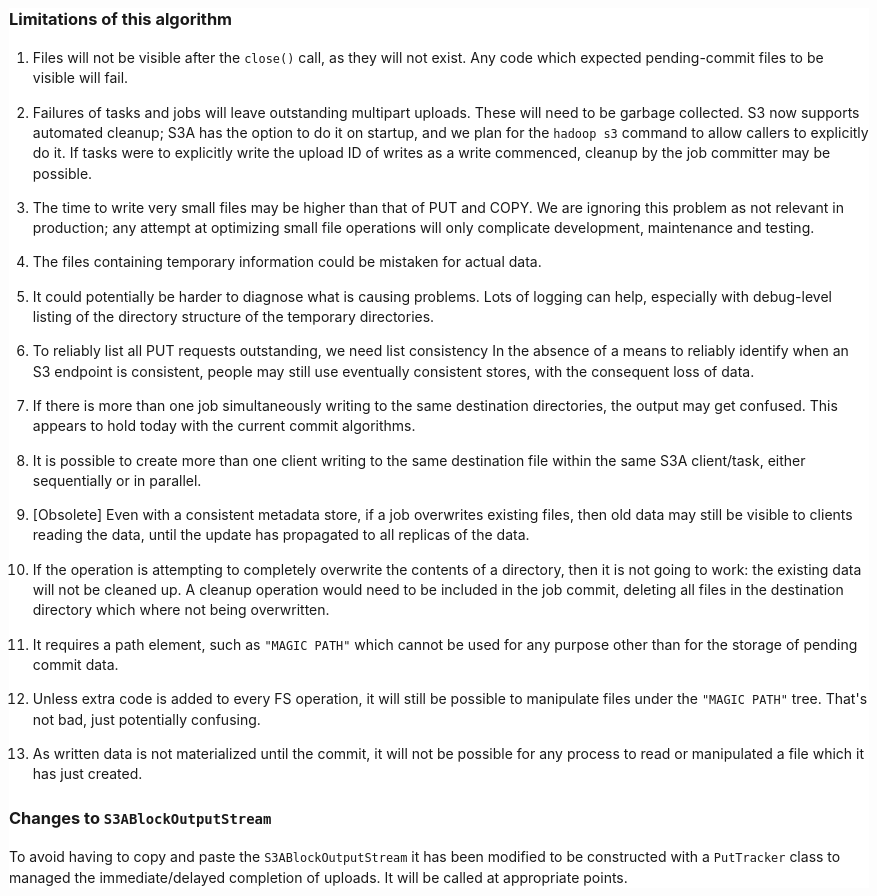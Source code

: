 ### Limitations of this algorithm

1. Files will not be visible after the `close()` call, as they will not exist.
Any code which expected pending-commit files to be visible will fail.

1. Failures of tasks and jobs will leave outstanding multipart uploads. These
will need to be garbage collected. S3 now supports automated cleanup; S3A has
the option to do it on startup, and we plan for the `hadoop s3` command to
allow callers to explicitly do it. If tasks were to explicitly write the upload
ID of writes as a write commenced, cleanup by the job committer may be possible.

1. The time to write very small files may be higher than that of PUT and COPY.
We are ignoring this problem as not relevant in production; any attempt at optimizing
small file operations will only complicate development, maintenance and testing.

1. The files containing temporary information could be mistaken for actual
data.

1. It could potentially be harder to diagnose what is causing problems. Lots of
logging can help, especially with debug-level listing of the directory structure
of the temporary directories.

1. To reliably list all PUT requests outstanding, we need list consistency
In the absence of a means to reliably identify when an S3 endpoint is consistent, people
may still use eventually consistent stores, with the consequent loss of data.

1. If there is more than one job simultaneously writing to the same destination
directories, the output may get confused. This appears to hold today with the current
commit algorithms.

1. It is possible to create more than one client writing to the
same destination file within the same S3A client/task, either sequentially or in parallel.

1. [Obsolete] Even with a consistent metadata store, if a job overwrites existing
files, then old data may still be visible to clients reading the data, until
the update has propagated to all replicas of the data.

1. If the operation is attempting to completely overwrite the contents of
a directory, then it is not going to work: the existing data will not be cleaned
up. A cleanup operation would need to be included in the job commit, deleting
all files in the destination directory which where not being overwritten.

1. It requires a path element, such as `"MAGIC PATH"` which cannot be used
for any purpose other than for the storage of pending commit data.

1. Unless extra code is added to every FS operation, it will still be possible
to manipulate files under the `"MAGIC PATH"` tree. That's not bad, just potentially
confusing.

1. As written data is not materialized until the commit, it will not be possible
for any process to read or manipulated a file which it has just created.




### Changes to `S3ABlockOutputStream`

To avoid having to copy and paste the `S3ABlockOutputStream` it has
been modified to be constructed with a `PutTracker` class to
managed the immediate/delayed completion of uploads.
It will be called at appropriate points.
